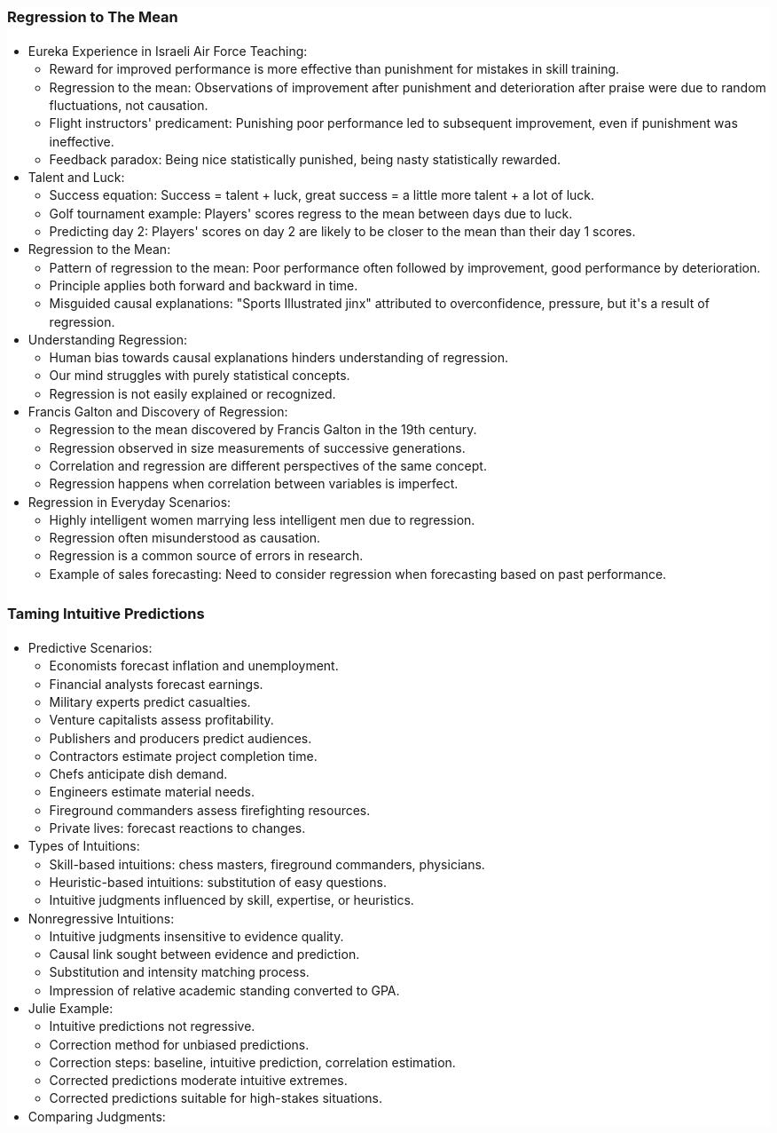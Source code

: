 ### Regression to The Mean
- Eureka Experience in Israeli Air Force Teaching:
  - Reward for improved performance is more effective than punishment for mistakes in skill training.
  - Regression to the mean: Observations of improvement after punishment and deterioration after praise were due to random fluctuations, not causation.
  - Flight instructors' predicament: Punishing poor performance led to subsequent improvement, even if punishment was ineffective.
  - Feedback paradox: Being nice statistically punished, being nasty statistically rewarded.
- Talent and Luck:
  - Success equation: Success = talent + luck, great success = a little more talent + a lot of luck.
  - Golf tournament example: Players' scores regress to the mean between days due to luck.
  - Predicting day 2: Players' scores on day 2 are likely to be closer to the mean than their day 1 scores.
- Regression to the Mean:
  - Pattern of regression to the mean: Poor performance often followed by improvement, good performance by deterioration.
  - Principle applies both forward and backward in time.
  - Misguided causal explanations: "Sports Illustrated jinx" attributed to overconfidence, pressure, but it's a result of regression.
- Understanding Regression:
  - Human bias towards causal explanations hinders understanding of regression.
  - Our mind struggles with purely statistical concepts.
  - Regression is not easily explained or recognized.
- Francis Galton and Discovery of Regression:
  - Regression to the mean discovered by Francis Galton in the 19th century.
  - Regression observed in size measurements of successive generations.
  - Correlation and regression are different perspectives of the same concept.
  - Regression happens when correlation between variables is imperfect.
- Regression in Everyday Scenarios:
  - Highly intelligent women marrying less intelligent men due to regression.
  - Regression often misunderstood as causation.
  - Regression is a common source of errors in research.
  - Example of sales forecasting: Need to consider regression when forecasting based on past performance.

### Taming Intuitive Predictions
- Predictive Scenarios:
  - Economists forecast inflation and unemployment.
  - Financial analysts forecast earnings.
  - Military experts predict casualties.
  - Venture capitalists assess profitability.
  - Publishers and producers predict audiences.
  - Contractors estimate project completion time.
  - Chefs anticipate dish demand.
  - Engineers estimate material needs.
  - Fireground commanders assess firefighting resources.
  - Private lives: forecast reactions to changes.
- Types of Intuitions:
  - Skill-based intuitions: chess masters, fireground commanders, physicians.
  - Heuristic-based intuitions: substitution of easy questions.
  - Intuitive judgments influenced by skill, expertise, or heuristics.
- Nonregressive Intuitions:
  - Intuitive judgments insensitive to evidence quality.
  - Causal link sought between evidence and prediction.
  - Substitution and intensity matching process.
  - Impression of relative academic standing converted to GPA.
- Julie Example:
  - Intuitive predictions not regressive.
  - Correction method for unbiased predictions.
  - Correction steps: baseline, intuitive prediction, correlation estimation.
  - Corrected predictions moderate intuitive extremes.
  - Corrected predictions suitable for high-stakes situations.
- Comparing Judgments: